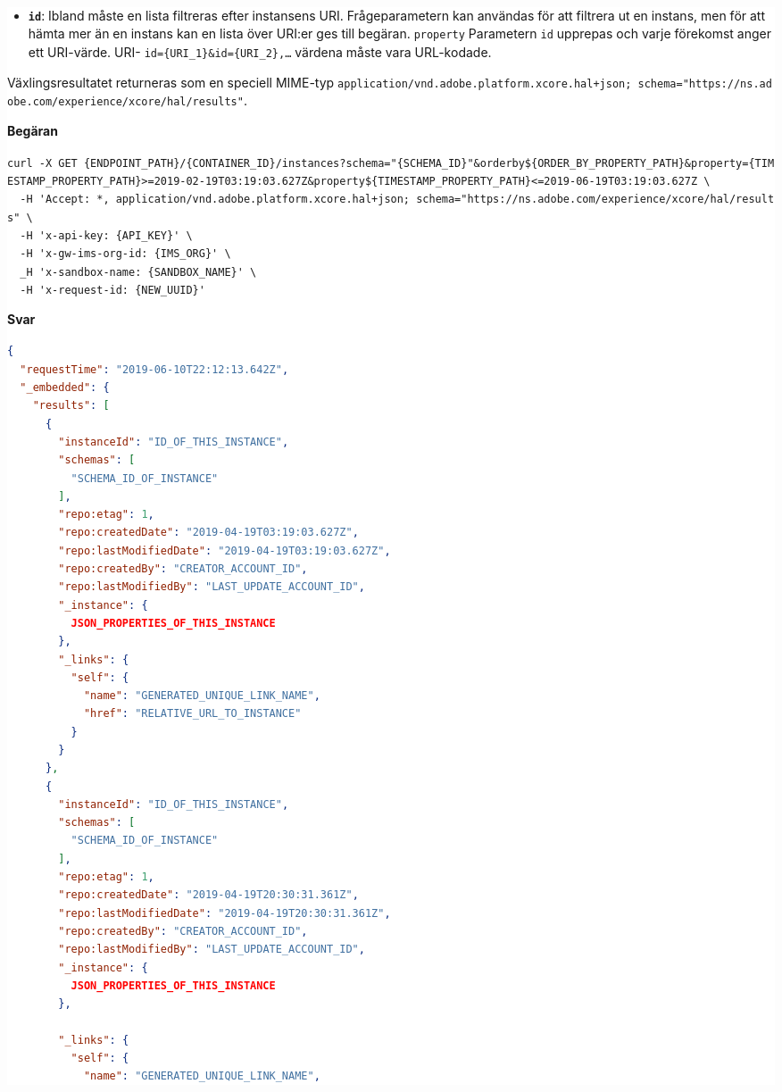 - **`id`**: Ibland måste en lista filtreras efter instansens URI. Frågeparametern kan användas för att filtrera ut en instans, men för att hämta mer än en instans kan en lista över URI:er ges till begäran. `property` Parametern `id` upprepas och varje förekomst anger ett URI-värde. URI- `id={URI_1}&id={URI_2},…` värdena måste vara URL-kodade.

Växlingsresultatet returneras som en speciell MIME-typ `application/vnd.adobe.platform.xcore.hal+json; schema="https://ns.adobe.com/experience/xcore/hal/results"`.

**Begäran**

```shell
curl -X GET {ENDPOINT_PATH}/{CONTAINER_ID}/instances?schema="{SCHEMA_ID}"&orderby${ORDER_BY_PROPERTY_PATH}&property={TIMESTAMP_PROPERTY_PATH}>=2019-02-19T03:19:03.627Z&property${TIMESTAMP_PROPERTY_PATH}<=2019-06-19T03:19:03.627Z \ 
  -H 'Accept: *, application/vnd.adobe.platform.xcore.hal+json; schema="https://ns.adobe.com/experience/xcore/hal/results" \ 
  -H 'x-api-key: {API_KEY}' \ 
  -H 'x-gw-ims-org-id: {IMS_ORG}' \
  _H 'x-sandbox-name: {SANDBOX_NAME}' \ 
  -H 'x-request-id: {NEW_UUID}'  
```

**Svar**

```json
{ 
  "requestTime": "2019-06-10T22:12:13.642Z", 
  "_embedded": { 
    "results": [ 
      { 
        "instanceId": "ID_OF_THIS_INSTANCE", 
        "schemas": [ 
          "SCHEMA_ID_OF_INSTANCE" 
        ], 
        "repo:etag": 1, 
        "repo:createdDate": "2019-04-19T03:19:03.627Z", 
        "repo:lastModifiedDate": "2019-04-19T03:19:03.627Z", 
        "repo:createdBy": "CREATOR_ACCOUNT_ID", 
        "repo:lastModifiedBy": "LAST_UPDATE_ACCOUNT_ID", 
        "_instance": { 
          JSON_PROPERTIES_OF_THIS_INSTANCE 
        }, 
        "_links": { 
          "self": { 
            "name": "GENERATED_UNIQUE_LINK_NAME", 
            "href": "RELATIVE_URL_TO_INSTANCE" 
          } 
        } 
      }, 
      { 
        "instanceId": "ID_OF_THIS_INSTANCE", 
        "schemas": [ 
          "SCHEMA_ID_OF_INSTANCE" 
        ], 
        "repo:etag": 1, 
        "repo:createdDate": "2019-04-19T20:30:31.361Z", 
        "repo:lastModifiedDate": "2019-04-19T20:30:31.361Z", 
        "repo:createdBy": "CREATOR_ACCOUNT_ID", 
        "repo:lastModifiedBy": "LAST_UPDATE_ACCOUNT_ID", 
        "_instance": { 
          JSON_PROPERTIES_OF_THIS_INSTANCE 
        }, 

        "_links": { 
          "self": { 
            "name": "GENERATED_UNIQUE_LINK_NAME", 
```